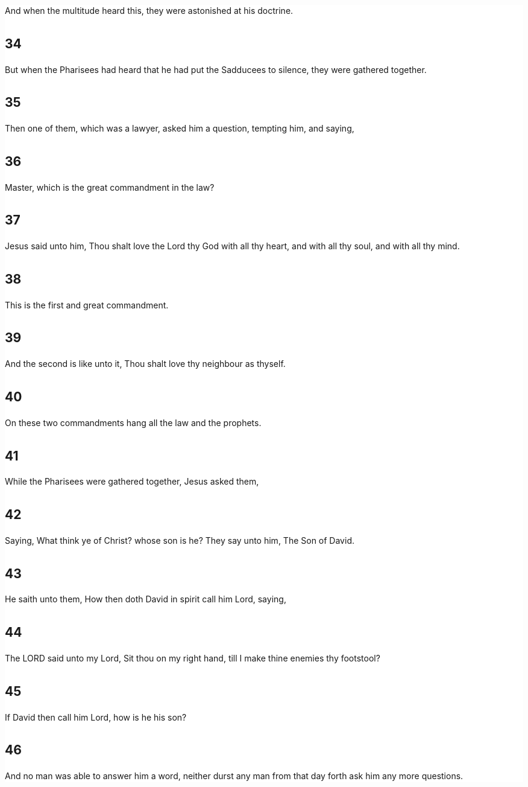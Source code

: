 And when the multitude heard this, they were astonished at his doctrine.

## 34

But when the Pharisees had heard that he had put the Sadducees to silence, they were gathered together.

## 35

Then one of them, which was a lawyer, asked him a question, tempting him, and saying,

## 36

Master, which is the great commandment in the law?

## 37

Jesus said unto him, Thou shalt love the Lord thy God with all thy heart, and with all thy soul, and with all thy mind.

## 38

This is the first and great commandment.

## 39

And the second is like unto it, Thou shalt love thy neighbour as thyself.

## 40

On these two commandments hang all the law and the prophets.

## 41

While the Pharisees were gathered together, Jesus asked them,

## 42

Saying, What think ye of Christ? whose son is he? They say unto him, The Son of David.

## 43

He saith unto them, How then doth David in spirit call him Lord, saying,

## 44

The LORD said unto my Lord, Sit thou on my right hand, till I make thine enemies thy footstool?

## 45

If David then call him Lord, how is he his son?

## 46

And no man was able to answer him a word, neither durst any man from that day forth ask him any more questions.
